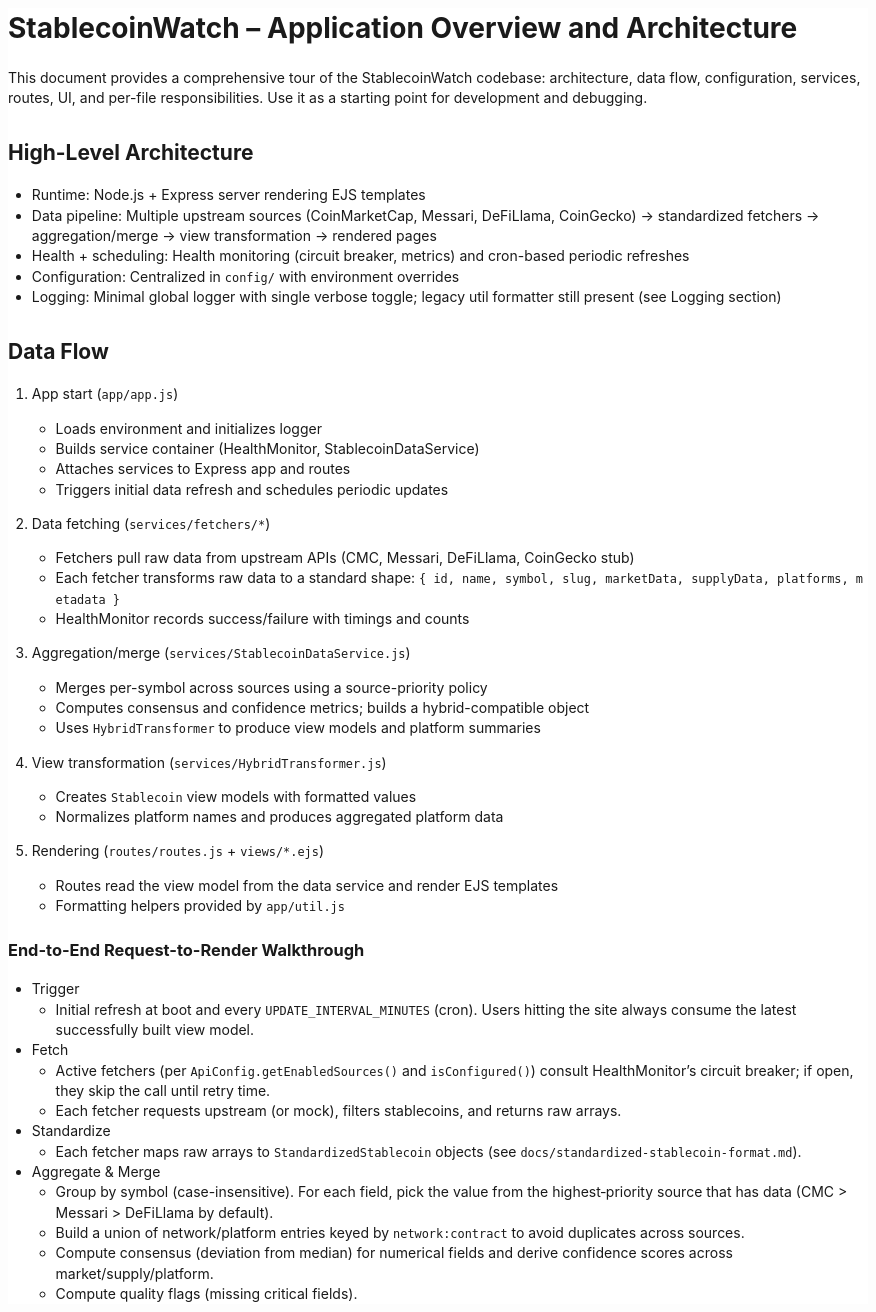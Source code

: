 # StablecoinWatch – Application Overview and Architecture

This document provides a comprehensive tour of the StablecoinWatch codebase: architecture, data flow, configuration, services, routes, UI, and per-file responsibilities. Use it as a starting point for development and debugging.

## High-Level Architecture

- Runtime: Node.js + Express server rendering EJS templates
- Data pipeline: Multiple upstream sources (CoinMarketCap, Messari, DeFiLlama, CoinGecko) → standardized fetchers → aggregation/merge → view transformation → rendered pages
- Health + scheduling: Health monitoring (circuit breaker, metrics) and cron-based periodic refreshes
- Configuration: Centralized in `config/` with environment overrides
- Logging: Minimal global logger with single verbose toggle; legacy util formatter still present (see Logging section)

## Data Flow

1. App start (`app/app.js`)
   - Loads environment and initializes logger
   - Builds service container (HealthMonitor, StablecoinDataService)
   - Attaches services to Express app and routes
   - Triggers initial data refresh and schedules periodic updates

2. Data fetching (`services/fetchers/*`)
   - Fetchers pull raw data from upstream APIs (CMC, Messari, DeFiLlama, CoinGecko stub)
   - Each fetcher transforms raw data to a standard shape: `{ id, name, symbol, slug, marketData, supplyData, platforms, metadata }`
   - HealthMonitor records success/failure with timings and counts

3. Aggregation/merge (`services/StablecoinDataService.js`)
   - Merges per-symbol across sources using a source-priority policy
   - Computes consensus and confidence metrics; builds a hybrid-compatible object
   - Uses `HybridTransformer` to produce view models and platform summaries

4. View transformation (`services/HybridTransformer.js`)
   - Creates `Stablecoin` view models with formatted values
   - Normalizes platform names and produces aggregated platform data

5. Rendering (`routes/routes.js` + `views/*.ejs`)
   - Routes read the view model from the data service and render EJS templates
    - Formatting helpers provided by `app/util.js`

### End-to-End Request-to-Render Walkthrough

- Trigger
  - Initial refresh at boot and every `UPDATE_INTERVAL_MINUTES` (cron). Users hitting the site always consume the latest successfully built view model.
- Fetch
  - Active fetchers (per `ApiConfig.getEnabledSources()` and `isConfigured()`) consult HealthMonitor’s circuit breaker; if open, they skip the call until retry time.
  - Each fetcher requests upstream (or mock), filters stablecoins, and returns raw arrays.
- Standardize
  - Each fetcher maps raw arrays to `StandardizedStablecoin` objects (see `docs/standardized-stablecoin-format.md`).
- Aggregate & Merge
  - Group by symbol (case-insensitive). For each field, pick the value from the highest‑priority source that has data (CMC > Messari > DeFiLlama by default).
  - Build a union of network/platform entries keyed by `network:contract` to avoid duplicates across sources.
  - Compute consensus (deviation from median) for numerical fields and derive confidence scores across market/supply/platform.
  - Compute quality flags (missing critical fields).